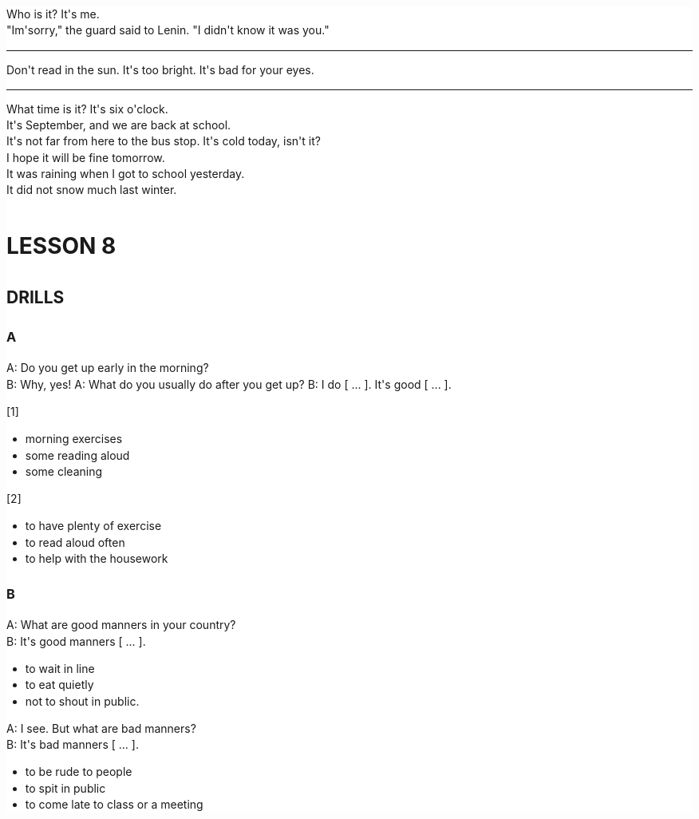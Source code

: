 Who is it? It's me.  
"Im'sorry," the guard said to Lenin. "I didn't know it was you."

------

Don't read in the sun. It's too bright. It's bad for your eyes.

------

What time is it? It's six o'clock.  
It's September, and we are back at school.  
It's not far from here to the bus stop.
It's cold today, isn't it?  
I hope it will be fine tomorrow.  
It was raining when I got to school yesterday.  
It did not snow much last winter.


# LESSON 8

## DRILLS

### A

A: Do you get up early in the morning?  
B: Why, yes!
A: What do you usually do after you get up?
B: I do [ ... ]. It's good [ ... ].

[1]
- morning exercises
- some reading aloud
- some cleaning

[2]
- to have plenty of exercise
- to read aloud often
- to help with the housework

### B

A: What are good manners in your country?  
B: It's good manners [ ... ].
- to wait in line
- to eat quietly
- not to shout in public.
  
A: I see. But what are bad manners?  
B: It's bad manners [ ... ].
- to be rude to people
- to spit in public
- to come late to class or a meeting
